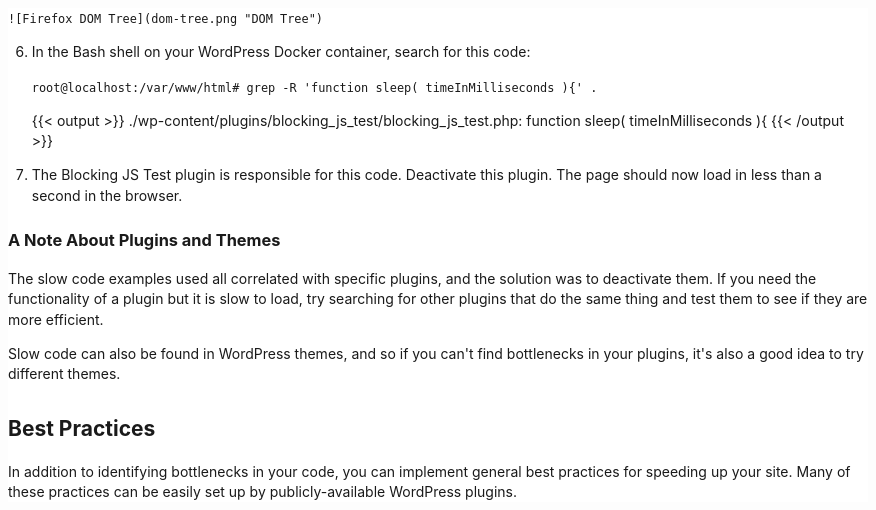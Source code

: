     ![Firefox DOM Tree](dom-tree.png "DOM Tree")

6.  In the Bash shell on your WordPress Docker container, search for this code:

        root@localhost:/var/www/html# grep -R 'function sleep( timeInMilliseconds ){' .

    {{< output >}}
./wp-content/plugins/blocking_js_test/blocking_js_test.php:		function sleep( timeInMilliseconds ){
{{< /output >}}

7.  The Blocking JS Test plugin is responsible for this code. Deactivate this plugin. The page should now load in less than a second in the browser.

### A Note About Plugins and Themes

The slow code examples used all correlated with specific plugins, and the solution was to deactivate them. If you need the functionality of a plugin but it is slow to load, try searching for other plugins that do the same thing and test them to see if they are more efficient.

Slow code can also be found in WordPress themes, and so if you can't find bottlenecks in your plugins, it's also a good idea to try different themes.

## Best Practices

In addition to identifying bottlenecks in your code, you can implement general best practices for speeding up your site. Many of these practices can be easily set up by publicly-available WordPress plugins.
